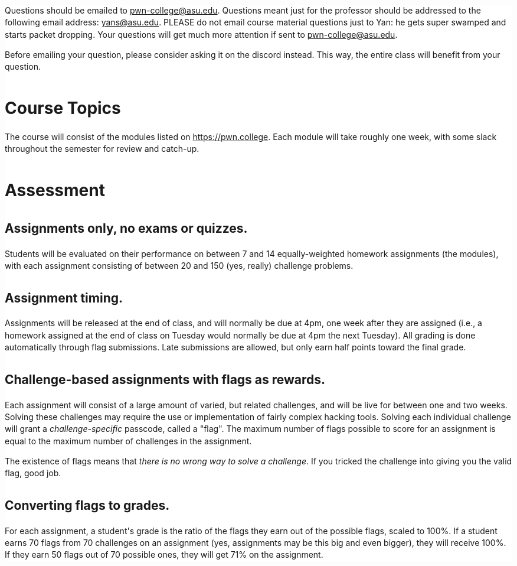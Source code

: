 Questions should be emailed to [pwn-college@asu.edu](mailto:pwn-college@asu.edu).
Questions meant just for the professor should be addressed to the following email address: yans@asu.edu.
PLEASE do not email course material questions just to Yan: he gets super swamped and starts packet dropping.
Your questions will get much more attention if sent to [pwn-college@asu.edu](mailto:pwn-college@asu.edu).

Before emailing your question, please consider asking it on the discord instead.
This way, the entire class will benefit from your question.

# Course Topics

The course will consist of the modules listed on https://pwn.college.
Each module will take roughly one week, with some slack throughout the semester for review and catch-up.

# Assessment

## Assignments only, no exams or quizzes.

Students will be evaluated on their performance on between 7 and 14 equally-weighted homework assignments (the modules), with each assignment consisting of between 20 and 150 (yes, really) challenge problems.

## Assignment timing.

Assignments will be released at the end of class, and will normally be due at 4pm, one week after they are assigned (i.e., a homework assigned at the end of class on Tuesday would normally be due at 4pm the next Tuesday).
All grading is done automatically through flag submissions.
Late submissions are allowed, but only earn half points toward the final grade.

## Challenge-based assignments with flags as rewards.

Each assignment will consist of a large amount of varied, but related challenges, and will be live for between one and two weeks.
Solving these challenges may require the use or implementation of fairly complex hacking tools.
Solving each individual challenge will grant a _challenge-specific_ passcode, called a "flag".
The maximum number of flags possible to score for an assignment is equal to the maximum number of challenges in the assignment.

The existence of flags means that _there is no wrong way to solve a challenge_.
If you tricked the challenge into giving you the valid flag, good job.

## Converting flags to grades.

For each assignment, a student's grade is the ratio of the flags they earn out of the possible flags, scaled to 100%.
If a student earns 70 flags from 70 challenges on an assignment (yes, assignments may be this big and even bigger), they will receive 100%.
If they earn 50 flags out of 70 possible ones, they will get 71% on the assignment.
